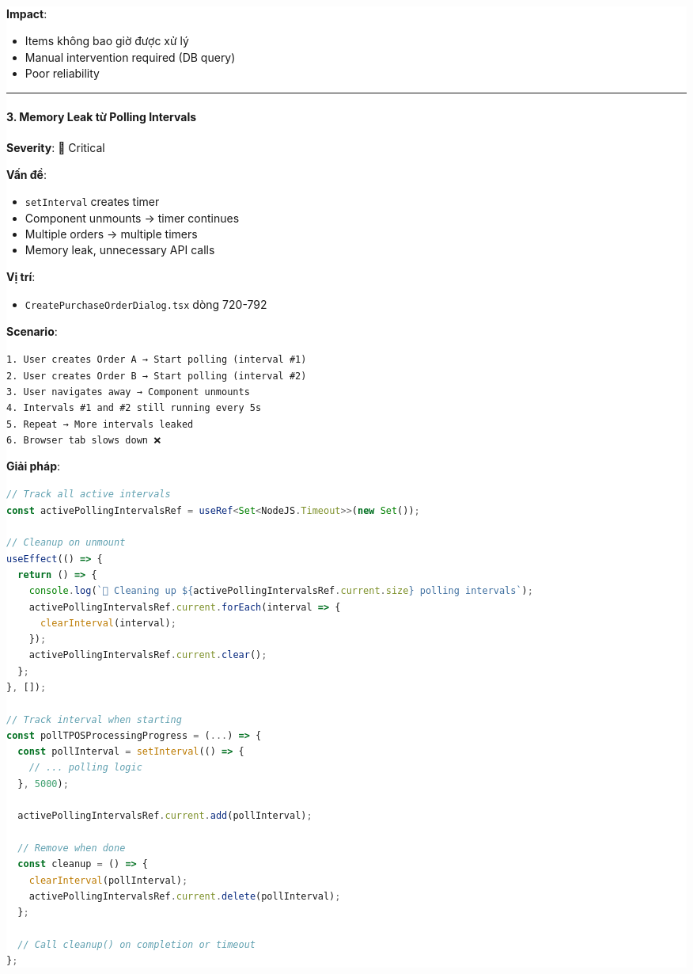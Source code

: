 **Impact**:
- Items không bao giờ được xử lý
- Manual intervention required (DB query)
- Poor reliability

---

#### 3. Memory Leak từ Polling Intervals

**Severity**: 🔴 Critical

**Vấn đề**:
- `setInterval` creates timer
- Component unmounts → timer continues
- Multiple orders → multiple timers
- Memory leak, unnecessary API calls

**Vị trí**:
- `CreatePurchaseOrderDialog.tsx` dòng 720-792

**Scenario**:
```
1. User creates Order A → Start polling (interval #1)
2. User creates Order B → Start polling (interval #2)
3. User navigates away → Component unmounts
4. Intervals #1 and #2 still running every 5s
5. Repeat → More intervals leaked
6. Browser tab slows down ❌
```

**Giải pháp**:
```typescript
// Track all active intervals
const activePollingIntervalsRef = useRef<Set<NodeJS.Timeout>>(new Set());

// Cleanup on unmount
useEffect(() => {
  return () => {
    console.log(`🧹 Cleaning up ${activePollingIntervalsRef.current.size} polling intervals`);
    activePollingIntervalsRef.current.forEach(interval => {
      clearInterval(interval);
    });
    activePollingIntervalsRef.current.clear();
  };
}, []);

// Track interval when starting
const pollTPOSProcessingProgress = (...) => {
  const pollInterval = setInterval(() => {
    // ... polling logic
  }, 5000);
  
  activePollingIntervalsRef.current.add(pollInterval);

  // Remove when done
  const cleanup = () => {
    clearInterval(pollInterval);
    activePollingIntervalsRef.current.delete(pollInterval);
  };

  // Call cleanup() on completion or timeout
};
```
